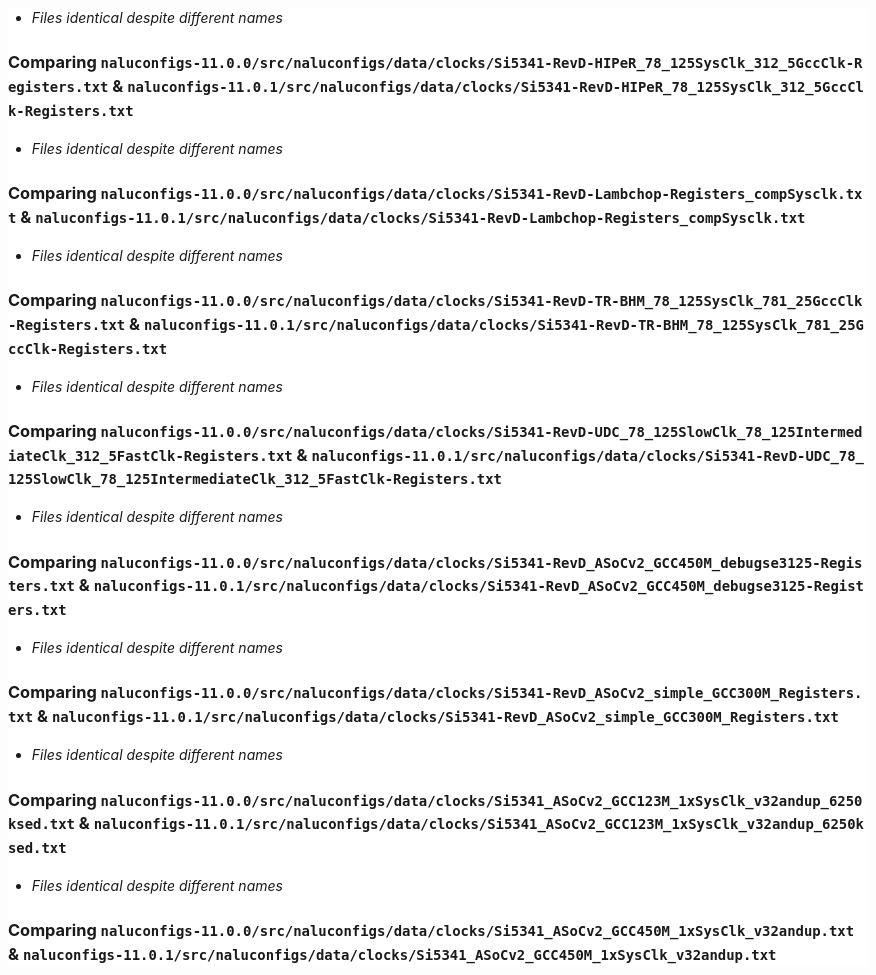  * *Files identical despite different names*

### Comparing `naluconfigs-11.0.0/src/naluconfigs/data/clocks/Si5341-RevD-HIPeR_78_125SysClk_312_5GccClk-Registers.txt` & `naluconfigs-11.0.1/src/naluconfigs/data/clocks/Si5341-RevD-HIPeR_78_125SysClk_312_5GccClk-Registers.txt`

 * *Files identical despite different names*

### Comparing `naluconfigs-11.0.0/src/naluconfigs/data/clocks/Si5341-RevD-Lambchop-Registers_compSysclk.txt` & `naluconfigs-11.0.1/src/naluconfigs/data/clocks/Si5341-RevD-Lambchop-Registers_compSysclk.txt`

 * *Files identical despite different names*

### Comparing `naluconfigs-11.0.0/src/naluconfigs/data/clocks/Si5341-RevD-TR-BHM_78_125SysClk_781_25GccClk-Registers.txt` & `naluconfigs-11.0.1/src/naluconfigs/data/clocks/Si5341-RevD-TR-BHM_78_125SysClk_781_25GccClk-Registers.txt`

 * *Files identical despite different names*

### Comparing `naluconfigs-11.0.0/src/naluconfigs/data/clocks/Si5341-RevD-UDC_78_125SlowClk_78_125IntermediateClk_312_5FastClk-Registers.txt` & `naluconfigs-11.0.1/src/naluconfigs/data/clocks/Si5341-RevD-UDC_78_125SlowClk_78_125IntermediateClk_312_5FastClk-Registers.txt`

 * *Files identical despite different names*

### Comparing `naluconfigs-11.0.0/src/naluconfigs/data/clocks/Si5341-RevD_ASoCv2_GCC450M_debugse3125-Registers.txt` & `naluconfigs-11.0.1/src/naluconfigs/data/clocks/Si5341-RevD_ASoCv2_GCC450M_debugse3125-Registers.txt`

 * *Files identical despite different names*

### Comparing `naluconfigs-11.0.0/src/naluconfigs/data/clocks/Si5341-RevD_ASoCv2_simple_GCC300M_Registers.txt` & `naluconfigs-11.0.1/src/naluconfigs/data/clocks/Si5341-RevD_ASoCv2_simple_GCC300M_Registers.txt`

 * *Files identical despite different names*

### Comparing `naluconfigs-11.0.0/src/naluconfigs/data/clocks/Si5341_ASoCv2_GCC123M_1xSysClk_v32andup_6250ksed.txt` & `naluconfigs-11.0.1/src/naluconfigs/data/clocks/Si5341_ASoCv2_GCC123M_1xSysClk_v32andup_6250ksed.txt`

 * *Files identical despite different names*

### Comparing `naluconfigs-11.0.0/src/naluconfigs/data/clocks/Si5341_ASoCv2_GCC450M_1xSysClk_v32andup.txt` & `naluconfigs-11.0.1/src/naluconfigs/data/clocks/Si5341_ASoCv2_GCC450M_1xSysClk_v32andup.txt`
